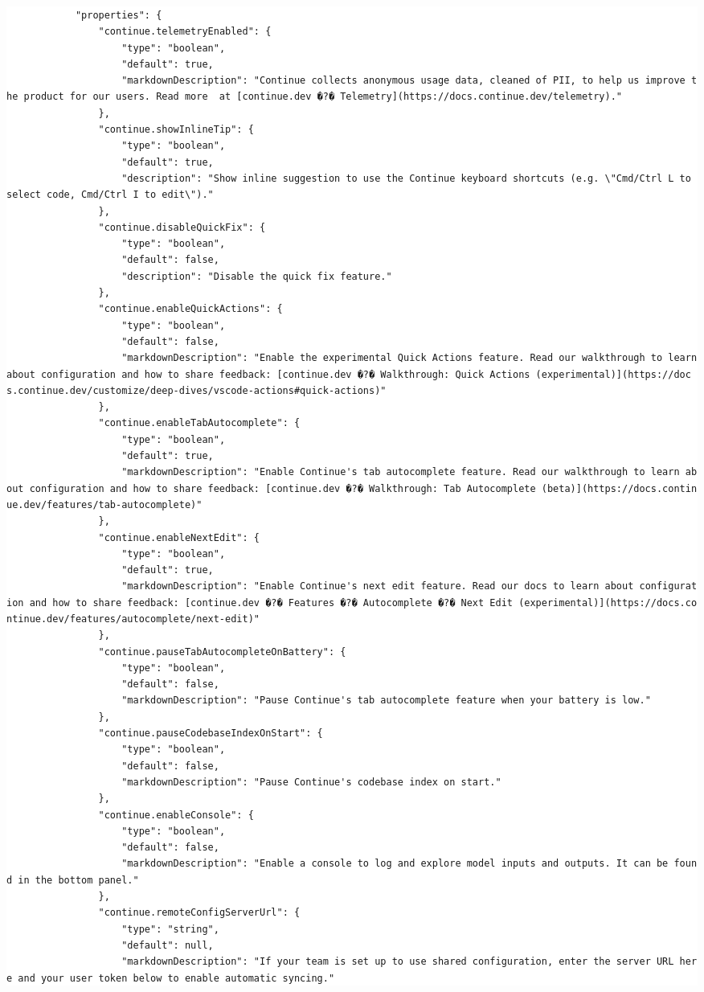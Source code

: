 ```
			"properties": {
				"continue.telemetryEnabled": {
					"type": "boolean",
					"default": true,
					"markdownDescription": "Continue collects anonymous usage data, cleaned of PII, to help us improve the product for our users. Read more  at [continue.dev �?� Telemetry](https://docs.continue.dev/telemetry)."
				},
				"continue.showInlineTip": {
					"type": "boolean",
					"default": true,
					"description": "Show inline suggestion to use the Continue keyboard shortcuts (e.g. \"Cmd/Ctrl L to select code, Cmd/Ctrl I to edit\")."
				},
				"continue.disableQuickFix": {
					"type": "boolean",
					"default": false,
					"description": "Disable the quick fix feature."
				},
				"continue.enableQuickActions": {
					"type": "boolean",
					"default": false,
					"markdownDescription": "Enable the experimental Quick Actions feature. Read our walkthrough to learn about configuration and how to share feedback: [continue.dev �?� Walkthrough: Quick Actions (experimental)](https://docs.continue.dev/customize/deep-dives/vscode-actions#quick-actions)"
				},
				"continue.enableTabAutocomplete": {
					"type": "boolean",
					"default": true,
					"markdownDescription": "Enable Continue's tab autocomplete feature. Read our walkthrough to learn about configuration and how to share feedback: [continue.dev �?� Walkthrough: Tab Autocomplete (beta)](https://docs.continue.dev/features/tab-autocomplete)"
				},
				"continue.enableNextEdit": {
					"type": "boolean",
					"default": true,
					"markdownDescription": "Enable Continue's next edit feature. Read our docs to learn about configuration and how to share feedback: [continue.dev �?� Features �?� Autocomplete �?� Next Edit (experimental)](https://docs.continue.dev/features/autocomplete/next-edit)"
				},
				"continue.pauseTabAutocompleteOnBattery": {
					"type": "boolean",
					"default": false,
					"markdownDescription": "Pause Continue's tab autocomplete feature when your battery is low."
				},
				"continue.pauseCodebaseIndexOnStart": {
					"type": "boolean",
					"default": false,
					"markdownDescription": "Pause Continue's codebase index on start."
				},
				"continue.enableConsole": {
					"type": "boolean",
					"default": false,
					"markdownDescription": "Enable a console to log and explore model inputs and outputs. It can be found in the bottom panel."
				},
				"continue.remoteConfigServerUrl": {
					"type": "string",
					"default": null,
					"markdownDescription": "If your team is set up to use shared configuration, enter the server URL here and your user token below to enable automatic syncing."
```
